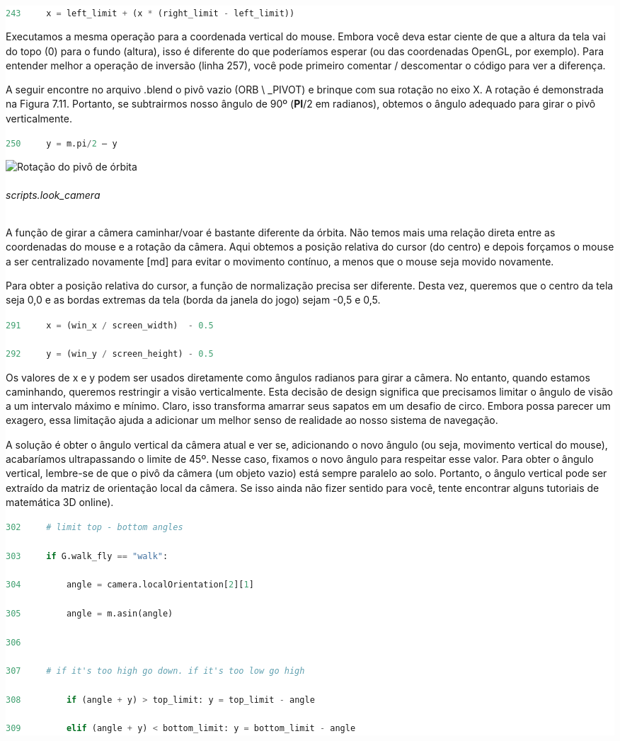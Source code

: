 ```python
243     x = left_limit + (x * (right_limit - left_limit))
```

Executamos a mesma operação para a coordenada vertical do mouse. Embora você deva estar ciente de que a altura da tela vai do topo (0) para o fundo (altura), isso é diferente do que poderíamos esperar (ou das coordenadas OpenGL, por exemplo). Para entender melhor a operação de inversão (linha 257), você pode primeiro comentar / descomentar o código para ver a diferença.

A seguir encontre no arquivo .blend o pivô vazio (ORB \ _PIVOT) e brinque com sua rotação no eixo X. A rotação é demonstrada na Figura 7.11. Portanto, se subtrairmos nosso ângulo de 90º (__PI__/2 em radianos), obtemos o ângulo adequado para girar o pivô verticalmente.

```python
250     y = m.pi/2 – y
```

![Rotação do pivô de órbita](../figures/Chapter7/Fig07-11.png)

###### scripts.look\_camera <a id="scripts.look_camera"></a>

A função de girar a câmera caminhar/voar é bastante diferente da órbita. Não temos mais uma relação direta entre as coordenadas do mouse e a rotação da câmera. Aqui obtemos a posição relativa do cursor (do centro) e depois forçamos o mouse a ser centralizado novamente [md] para evitar o movimento contínuo, a menos que o mouse seja movido novamente.

Para obter a posição relativa do cursor, a função de normalização precisa ser diferente. Desta vez, queremos que o centro da tela seja 0,0 e as bordas extremas da tela (borda da janela do jogo) sejam -0,5 e 0,5.

```python
291     x = (win_x / screen_width)  - 0.5

292     y = (win_y / screen_height) - 0.5
```

Os valores de x e y podem ser usados diretamente como ângulos radianos para girar a câmera. No entanto, quando estamos caminhando, queremos restringir a visão verticalmente. Esta decisão de design significa que precisamos limitar o ângulo de visão a um intervalo máximo e mínimo. Claro, isso transforma amarrar seus sapatos em um desafio de circo. Embora possa parecer um exagero, essa limitação ajuda a adicionar um melhor senso de realidade ao nosso sistema de navegação.

A solução é obter o ângulo vertical da câmera atual e ver se, adicionando o novo ângulo (ou seja, movimento vertical do mouse), acabaríamos ultrapassando o limite de 45º. Nesse caso, fixamos o novo ângulo para respeitar esse valor. Para obter o ângulo vertical, lembre-se de que o pivô da câmera (um objeto vazio) está sempre paralelo ao solo. Portanto, o ângulo vertical pode ser extraído da matriz de orientação local da câmera. Se isso ainda não fizer sentido para você, tente encontrar alguns tutoriais de matemática 3D online).

```python
302     # limit top - bottom angles

303     if G.walk_fly == "walk":

304         angle = camera.localOrientation[2][1]

305         angle = m.asin(angle)

306

307     # if it's too high go down. if it's too low go high

308         if (angle + y) > top_limit: y = top_limit - angle

309         elif (angle + y) < bottom_limit: y = bottom_limit - angle
```
